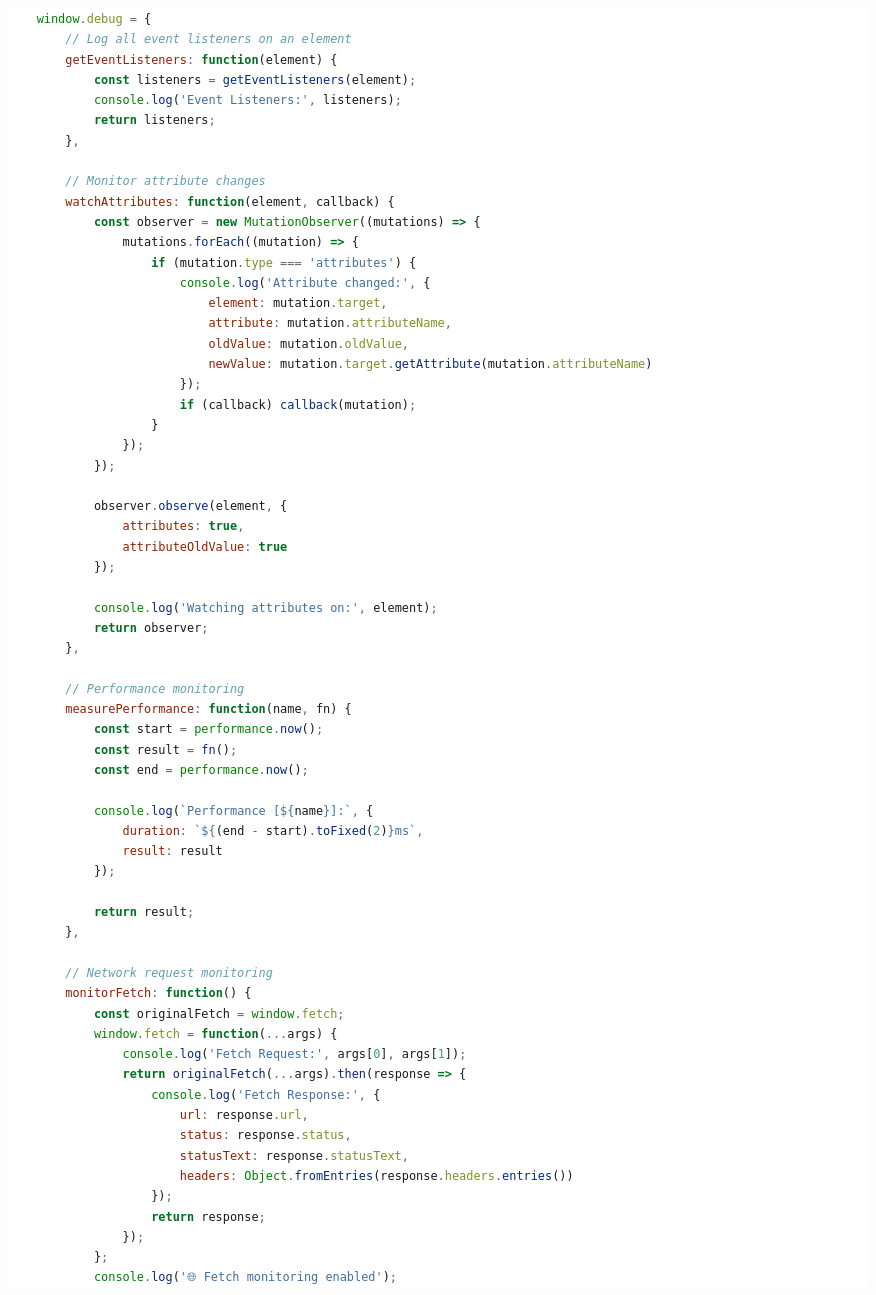 ```javascript
    window.debug = {
        // Log all event listeners on an element
        getEventListeners: function(element) {
            const listeners = getEventListeners(element);
            console.log('Event Listeners:', listeners);
            return listeners;
        },
        
        // Monitor attribute changes
        watchAttributes: function(element, callback) {
            const observer = new MutationObserver((mutations) => {
                mutations.forEach((mutation) => {
                    if (mutation.type === 'attributes') {
                        console.log('Attribute changed:', {
                            element: mutation.target,
                            attribute: mutation.attributeName,
                            oldValue: mutation.oldValue,
                            newValue: mutation.target.getAttribute(mutation.attributeName)
                        });
                        if (callback) callback(mutation);
                    }
                });
            });
            
            observer.observe(element, { 
                attributes: true, 
                attributeOldValue: true 
            });
            
            console.log('Watching attributes on:', element);
            return observer;
        },
        
        // Performance monitoring
        measurePerformance: function(name, fn) {
            const start = performance.now();
            const result = fn();
            const end = performance.now();
            
            console.log(`Performance [${name}]:`, {
                duration: `${(end - start).toFixed(2)}ms`,
                result: result
            });
            
            return result;
        },
        
        // Network request monitoring
        monitorFetch: function() {
            const originalFetch = window.fetch;
            window.fetch = function(...args) {
                console.log('Fetch Request:', args[0], args[1]);
                return originalFetch(...args).then(response => {
                    console.log('Fetch Response:', {
                        url: response.url,
                        status: response.status,
                        statusText: response.statusText,
                        headers: Object.fromEntries(response.headers.entries())
                    });
                    return response;
                });
            };
            console.log('🌐 Fetch monitoring enabled');
```